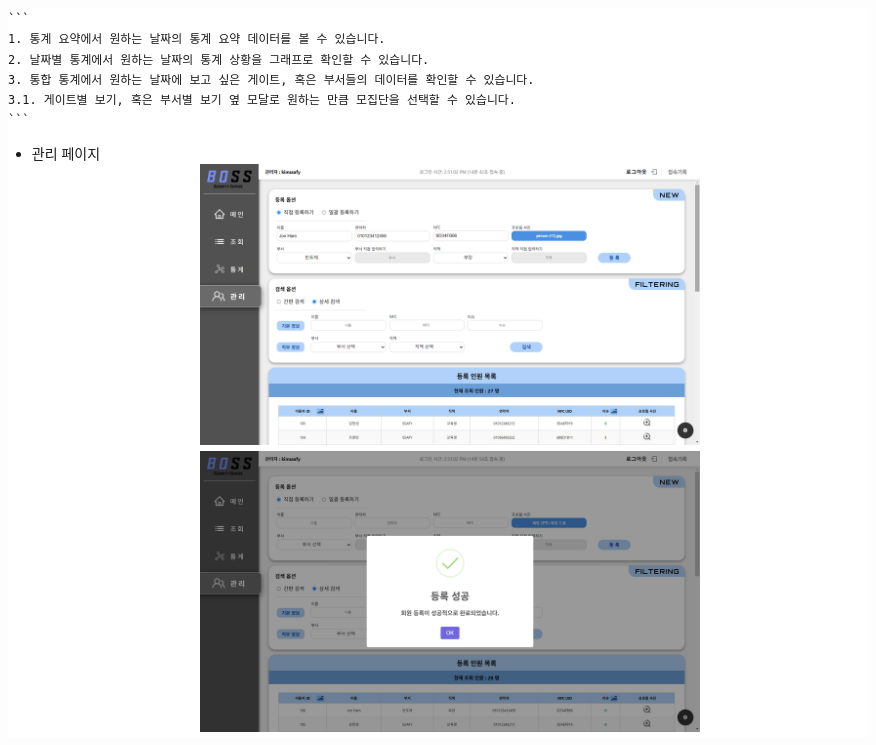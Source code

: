     ```
    1. 통계 요약에서 원하는 날짜의 통계 요약 데이터를 볼 수 있습니다.
    2. 날짜별 통계에서 원하는 날짜의 통계 상황을 그래프로 확인할 수 있습니다.
    3. 통합 통계에서 원하는 날짜에 보고 싶은 게이트, 혹은 부서들의 데이터를 확인할 수 있습니다.
    3.1. 게이트별 보기, 혹은 부서별 보기 옆 모달로 원하는 만큼 모집단을 선택할 수 있습니다.
    ```

- 관리 페이지
    <div align="center">
    <img src="docs/images/web_10.png" width="500px">
    </div>
    <div align="center">
    <img src="docs/images/web_11.png" width="500px">
    </div>
    <div align="center">